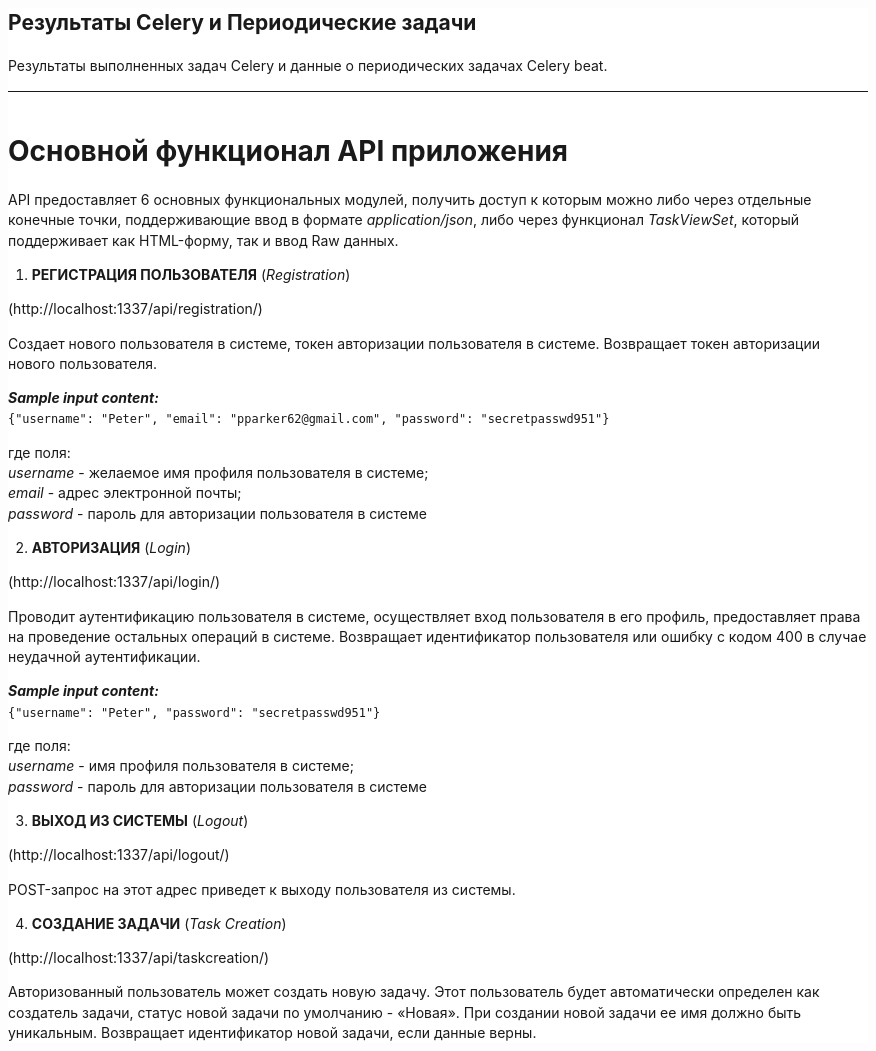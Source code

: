 ## Результаты Celery и Периодические задачи

Результаты выполненных задач Celery и данные о периодических задачах Celery beat.

---


# Основной функционал API приложения

API предоставляет 6 основных функциональных модулей, получить доступ к которым можно либо через отдельные конечные точки, поддерживающие ввод в формате *application/json*, либо через функционал *TaskViewSet*, который поддерживает как HTML-форму, так и ввод Raw данных.


1.	**РЕГИСТРАЦИЯ ПОЛЬЗОВАТЕЛЯ**    (*Registration*)

(http://localhost:1337/api/registration/)

Создает нового пользователя в системе, токен авторизации пользователя в системе.
Возвращает токен авторизации нового пользователя.

***Sample input content:***  
`{"username": "Peter", "email": "pparker62@gmail.com", "password": "secretpasswd951"}`

где поля:  
*username* - желаемое имя профиля пользователя в системе;  
*email* - адрес электронной почты;  
*password* - пароль для авторизации пользователя в системе


2.	**АВТОРИЗАЦИЯ**    (*Login*)

(http://localhost:1337/api/login/)

Проводит аутентификацию пользователя в системе, осуществляет вход пользователя в его профиль, предоставляет права на проведение остальных операций в системе. 
Возвращает идентификатор пользователя или ошибку с кодом 400 в случае неудачной аутентификации.

***Sample input content:***  
`{"username": "Peter", "password": "secretpasswd951"}`

где поля:  
*username* - имя профиля пользователя в системе;  
*password* - пароль для авторизации пользователя в системе


3.	**ВЫХОД ИЗ СИСТЕМЫ**    (*Logout*)

(http://localhost:1337/api/logout/)

POST-запрос на этот адрес приведет к выходу пользователя из системы.


4.	**СОЗДАНИЕ ЗАДАЧИ**   (*Task Creation*)

(http://localhost:1337/api/taskcreation/)

Авторизованный пользователь может создать новую задачу. Этот пользователь будет автоматически определен как создатель задачи, статус новой задачи по умолчанию - «Новая». При создании новой задачи ее имя должно быть уникальным.
Возвращает идентификатор новой задачи, если данные верны.
